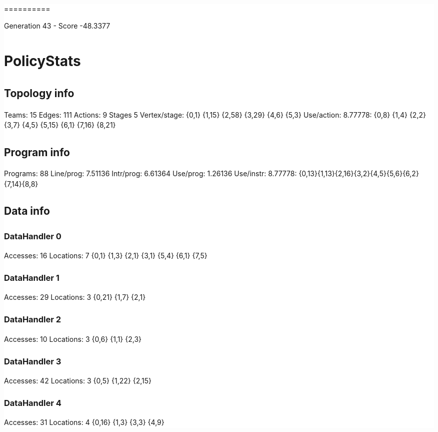
==========

Generation 43 - Score -48.3377

# PolicyStats
## Topology info
Teams:		15
Edges:		111
Actions:	9
Stages		5
Vertex/stage:	{0,1} {1,15} {2,58} {3,29} {4,6} {5,3} 
Use/action:	8.77778: {0,8} {1,4} {2,2} {3,7} {4,5} {5,15} {6,1} {7,16} {8,21} 

## Program info
Programs:	88
Line/prog:	7.51136
Intr/prog:	6.61364
Use/prog:	1.26136
Use/instr:	8.77778: {0,13}{1,13}{2,16}{3,2}{4,5}{5,6}{6,2}{7,14}{8,8}

## Data info

### DataHandler 0
Accesses:	16
Locations:	7
{0,1} {1,3} {2,1} {3,1} {5,4} {6,1} {7,5} 

### DataHandler 1
Accesses:	29
Locations:	3
{0,21} {1,7} {2,1} 

### DataHandler 2
Accesses:	10
Locations:	3
{0,6} {1,1} {2,3} 

### DataHandler 3
Accesses:	42
Locations:	3
{0,5} {1,22} {2,15} 

### DataHandler 4
Accesses:	31
Locations:	4
{0,16} {1,3} {3,3} {4,9} 
